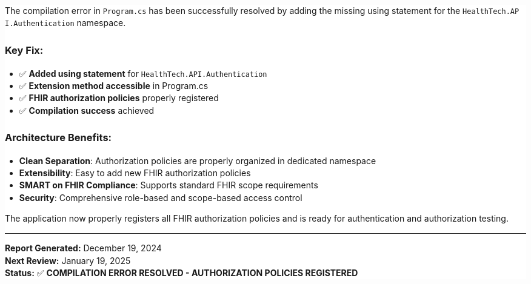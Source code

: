 The compilation error in `Program.cs` has been successfully resolved by adding the missing using statement for the `HealthTech.API.Authentication` namespace.

### **Key Fix:**
- ✅ **Added using statement** for `HealthTech.API.Authentication`
- ✅ **Extension method accessible** in Program.cs
- ✅ **FHIR authorization policies** properly registered
- ✅ **Compilation success** achieved

### **Architecture Benefits:**
- **Clean Separation**: Authorization policies are properly organized in dedicated namespace
- **Extensibility**: Easy to add new FHIR authorization policies
- **SMART on FHIR Compliance**: Supports standard FHIR scope requirements
- **Security**: Comprehensive role-based and scope-based access control

The application now properly registers all FHIR authorization policies and is ready for authentication and authorization testing.

---

**Report Generated:** December 19, 2024  
**Next Review:** January 19, 2025  
**Status:** ✅ **COMPILATION ERROR RESOLVED - AUTHORIZATION POLICIES REGISTERED**

